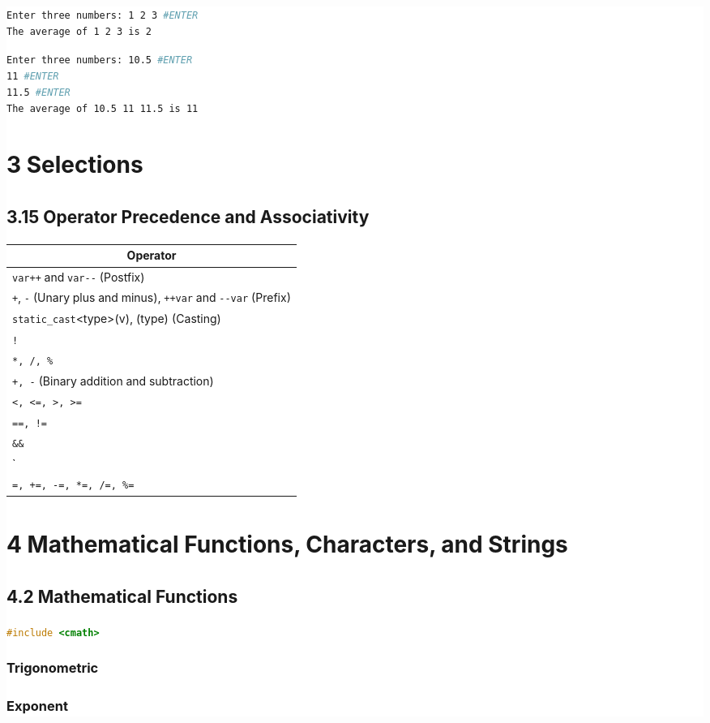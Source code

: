 ```bash
Enter three numbers: 1 2 3 #ENTER
The average of 1 2 3 is 2
```

```bash
Enter three numbers: 10.5 #ENTER
11 #ENTER
11.5 #ENTER
The average of 10.5 11 11.5 is 11
```

# 3 Selections



## 3.15 Operator Precedence and Associativity

| Operator                                                     |
| ------------------------------------------------------------ |
| `var++` and `var--` (Postfix)                                |
| `+`, `-` (Unary plus and minus), `++var` and `--var` (Prefix) |
| `static_cast`\<type\>(v), (type) (Casting)                   |
| `!`                                                          |
| `*, /, %`                                                    |
| `+, -` (Binary addition and subtraction)                     |
| `<, <=, >, >=`                                               |
| `==, !=`                                                     |
| `&&`                                                         |
| `||`                                                         |
| `=, +=, -=, *=, /=, %=`                                      |

# 4 Mathematical Functions, Characters, and Strings

## 4.2 Mathematical Functions

```cpp
#include <cmath>
```

### Trigonometric

### Exponent
